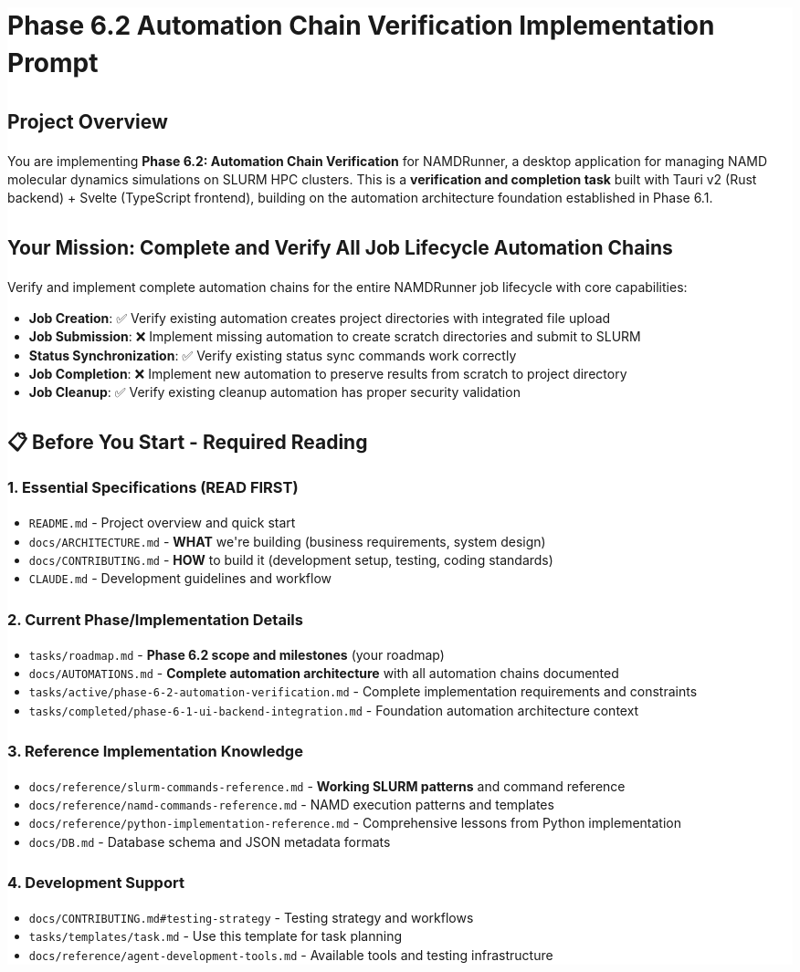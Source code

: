 # Phase 6.2 Automation Chain Verification Implementation Prompt

## Project Overview
You are implementing **Phase 6.2: Automation Chain Verification** for NAMDRunner, a desktop application for managing NAMD molecular dynamics simulations on SLURM HPC clusters. This is a **verification and completion task** built with Tauri v2 (Rust backend) + Svelte (TypeScript frontend), building on the automation architecture foundation established in Phase 6.1.

## Your Mission: Complete and Verify All Job Lifecycle Automation Chains
Verify and implement complete automation chains for the entire NAMDRunner job lifecycle with core capabilities:
- **Job Creation**: ✅ Verify existing automation creates project directories with integrated file upload
- **Job Submission**: ❌ Implement missing automation to create scratch directories and submit to SLURM
- **Status Synchronization**: ✅ Verify existing status sync commands work correctly
- **Job Completion**: ❌ Implement new automation to preserve results from scratch to project directory
- **Job Cleanup**: ✅ Verify existing cleanup automation has proper security validation

## 📋 Before You Start - Required Reading

### 1. Essential Specifications (READ FIRST)
- `README.md` - Project overview and quick start
- `docs/ARCHITECTURE.md` - **WHAT** we're building (business requirements, system design)
- `docs/CONTRIBUTING.md` - **HOW** to build it (development setup, testing, coding standards)
- `CLAUDE.md` - Development guidelines and workflow

### 2. Current Phase/Implementation Details
- `tasks/roadmap.md` - **Phase 6.2 scope and milestones** (your roadmap)
- `docs/AUTOMATIONS.md` - **Complete automation architecture** with all automation chains documented
- `tasks/active/phase-6-2-automation-verification.md` - Complete implementation requirements and constraints
- `tasks/completed/phase-6-1-ui-backend-integration.md` - Foundation automation architecture context

### 3. Reference Implementation Knowledge
- `docs/reference/slurm-commands-reference.md` - **Working SLURM patterns** and command reference
- `docs/reference/namd-commands-reference.md` - NAMD execution patterns and templates
- `docs/reference/python-implementation-reference.md` - Comprehensive lessons from Python implementation
- `docs/DB.md` - Database schema and JSON metadata formats

### 4. Development Support
- `docs/CONTRIBUTING.md#testing-strategy` - Testing strategy and workflows
- `tasks/templates/task.md` - Use this template for task planning
- `docs/reference/agent-development-tools.md` - Available tools and testing infrastructure
